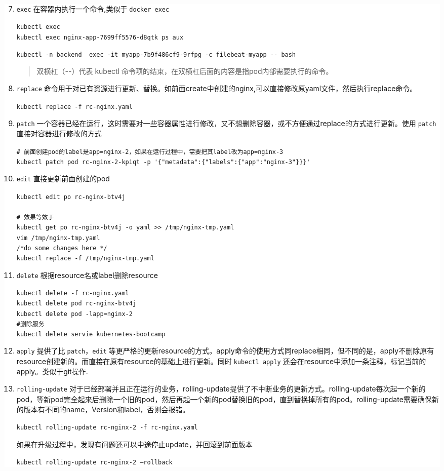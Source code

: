 7. `exec` 在容器内执行一个命令,类似于 `docker exec`
	```    
	kubectl exec     
	kubectl exec nginx-app-7699ff5576-d8qtk ps aux
	```  

	```
	kubectl -n backend  exec -it myapp-7b9f486cf9-9rfpg -c filebeat-myapp -- bash
	```
	> 双横杠（--）代表 kubectl 命令项的结束，在双横杠后面的内容是指pod内部需要执行的命令。

8. `replace` 命令用于对已有资源进行更新、替换。如前面create中创建的nginx,可以直接修改原yaml文件，然后执行replace命令。 
	``` 
	kubectl replace -f rc-nginx.yaml 
	``` 

10. `patch` 一个容器已经在运行，这时需要对一些容器属性进行修改，又不想删除容器，或不方便通过replace的方式进行更新。使用 `patch` 直接对容器进行修改的方式
	```    
	# 前面创建pod的label是app=nginx-2，如果在运行过程中，需要把其label改为app=nginx-3
	kubectl patch pod rc-nginx-2-kpiqt -p '{"metadata":{"labels":{"app":"nginx-3"}}}' 
	```   

11. `edit` 直接更新前面创建的pod
	```
	kubectl edit po rc-nginx-btv4j

	# 效果等效于  
	kubectl get po rc-nginx-btv4j -o yaml >> /tmp/nginx-tmp.yaml  
	vim /tmp/nginx-tmp.yaml   
	/*do some changes here */  
	kubectl replace -f /tmp/nginx-tmp.yaml  
	``` 

12. `delete`  根据resource名或label删除resource
	```     
	kubectl delete -f rc-nginx.yaml  
	kubectl delete pod rc-nginx-btv4j  
	kubectl delete pod -lapp=nginx-2 
	#删除服务
	kubectl delete servie kubernetes-bootcamp 
	``` 

13. `apply` 提供了比 `patch`，`edit` 等更严格的更新resource的方式。apply命令的使用方式同replace相同，但不同的是，apply不删除原有resource创建新的。而直接在原有resource的基础上进行更新。同时 `kubectl apply` 还会在resource中添加一条注释，标记当前的apply。类似于git操作.

14. `rolling-update` 对于已经部署并且正在运行的业务，rolling-update提供了不中断业务的更新方式。rolling-update每次起一个新的pod，等新pod完全起来后删除一个旧的pod，然后再起一个新的pod替换旧的pod，直到替换掉所有的pod。rolling-update需要确保新的版本有不同的name，Version和label，否则会报错。
	``` 
	kubectl rolling-update rc-nginx-2 -f rc-nginx.yaml 
	```    

	如果在升级过程中，发现有问题还可以中途停止update，并回滚到前面版本 
	``` 
	kubectl rolling-update rc-nginx-2 —rollback 
	``` 
